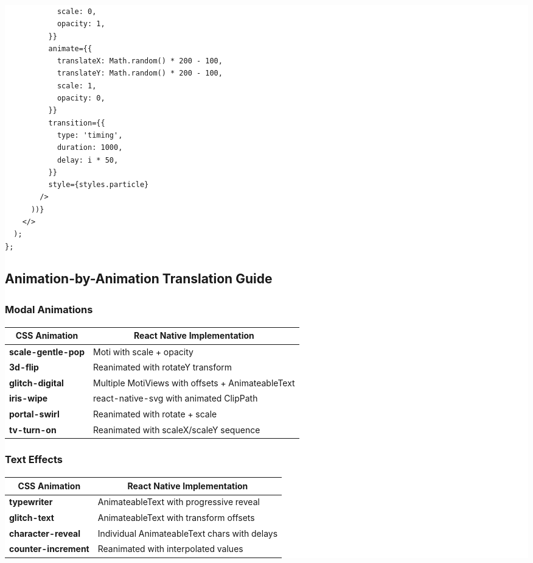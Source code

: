 ```tsx
            scale: 0,
            opacity: 1,
          }}
          animate={{
            translateX: Math.random() * 200 - 100,
            translateY: Math.random() * 200 - 100,
            scale: 1,
            opacity: 0,
          }}
          transition={{
            type: 'timing',
            duration: 1000,
            delay: i * 50,
          }}
          style={styles.particle}
        />
      ))}
    </>
  );
};
```

## Animation-by-Animation Translation Guide

### Modal Animations

| CSS Animation | React Native Implementation |
|--------------|----------------------------|
| **scale-gentle-pop** | Moti with scale + opacity |
| **3d-flip** | Reanimated with rotateY transform |
| **glitch-digital** | Multiple MotiViews with offsets + AnimateableText |
| **iris-wipe** | react-native-svg with animated ClipPath |
| **portal-swirl** | Reanimated with rotate + scale |
| **tv-turn-on** | Reanimated with scaleX/scaleY sequence |

### Text Effects

| CSS Animation | React Native Implementation |
|--------------|----------------------------|
| **typewriter** | AnimateableText with progressive reveal |
| **glitch-text** | AnimateableText with transform offsets |
| **character-reveal** | Individual AnimateableText chars with delays |
| **counter-increment** | Reanimated with interpolated values |
